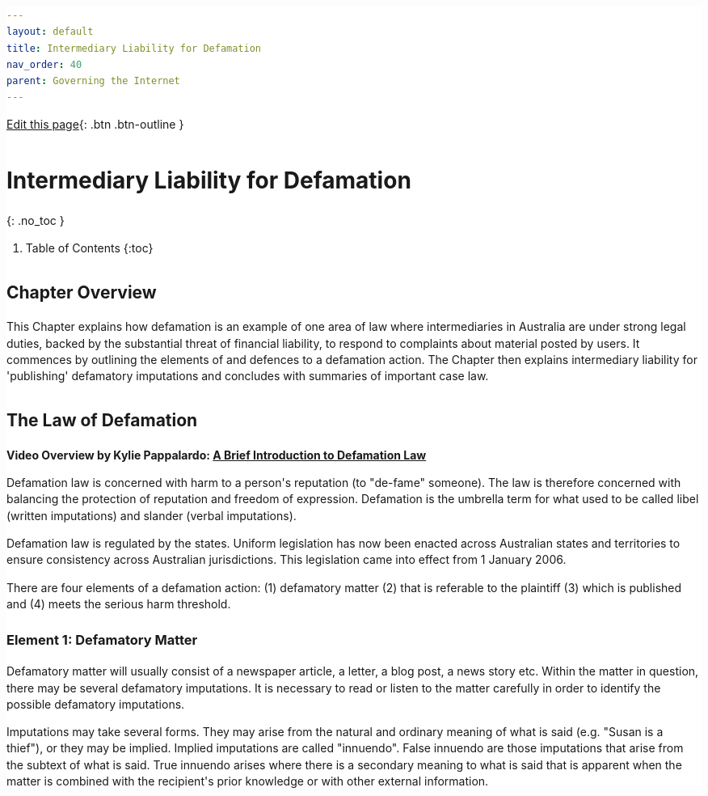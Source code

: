 ```yaml
---
layout: default
title: Intermediary Liability for Defamation
nav_order: 40
parent: Governing the Internet
---
```


[Edit this page](https://github.com/nicsuzor/wikijuris/blob/master/cyberlaw/intermediaries_defamation.markdown){: .btn .btn-outline }

# Intermediary Liability for Defamation
{: .no_toc }

1. Table of Contents
{:toc}

## Chapter Overview

This Chapter explains how defamation is an example of one area of law where intermediaries in Australia are under strong legal duties, backed by the substantial threat of financial liability, to respond to complaints about material posted by users. It commences by outlining the elements of and defences to a defamation action. The Chapter then explains intermediary liability for 'publishing' defamatory imputations and concludes with summaries of important case law.


## The Law of Defamation

**Video Overview by Kylie Pappalardo: [A Brief Introduction to Defamation Law](https://www.youtube.com/watch?v=RHLkorKAAys)**

Defamation law is concerned with harm to a person's reputation (to "de-fame" someone). The law is therefore concerned with balancing the protection of reputation and freedom of expression. Defamation is the umbrella term for what used to be called libel (written imputations) and slander (verbal imputations).

Defamation law is regulated by the states. Uniform legislation has now been enacted across Australian states and territories to ensure consistency across Australian jurisdictions. This legislation came into effect from 1 January 2006.

There are four elements of a defamation action: (1) defamatory matter (2) that is referable to the plaintiff (3) which is published and (4) meets the serious harm threshold.

### Element 1: Defamatory Matter

Defamatory matter will usually consist of a newspaper article, a letter, a blog post, a news story etc. Within the matter in question, there may be several defamatory imputations. It is necessary to read or listen to the matter carefully in order to identify the possible defamatory imputations.

Imputations may take several forms. They may arise from the natural and ordinary meaning of what is said (e.g. "Susan is a thief"), or they may be implied. Implied imputations are called "innuendo". False innuendo are those imputations that arise from the subtext of what is said. True innuendo arises where there is a secondary meaning to what is said that is apparent when the matter is combined with the recipient's prior knowledge or with other external information.
